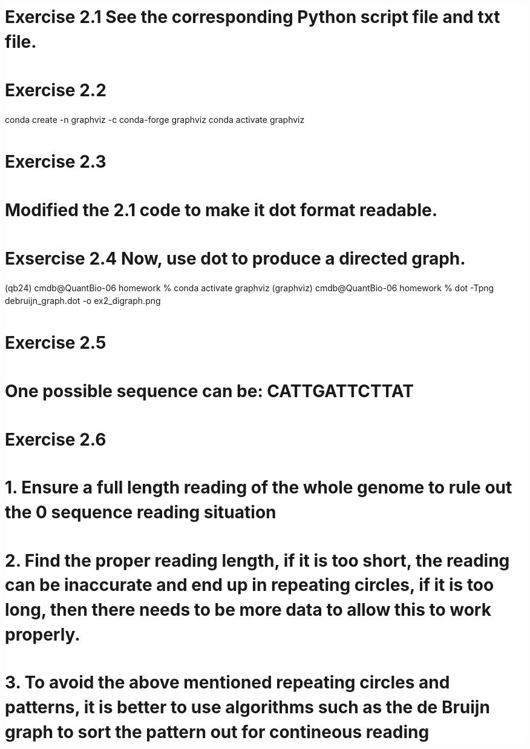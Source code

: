 # Exercise 2.1 See the corresponding Python script file and txt file.

# Exercise 2.2
conda create -n graphviz -c conda-forge graphviz
conda activate graphviz

# Exercise 2.3 
# Modified the 2.1 code to make it dot format readable. 

# Exsercise 2.4 Now, use dot to produce a directed graph. 
(qb24) cmdb@QuantBio-06 homework % conda activate graphviz
(graphviz) cmdb@QuantBio-06 homework % dot -Tpng debruijn_graph.dot -o ex2_digraph.png

# Exercise 2.5 
# One possible sequence can be: CATTGATTCTTAT

# Exercise 2.6
# 1. Ensure a full length reading of the whole genome to rule out the 0 sequence reading situation
# 2. Find the proper reading length, if it is too short, the reading can be inaccurate and end up in repeating circles, if it is too long, then there needs to be more data to allow this to work properly. 
# 3. To avoid the above mentioned repeating circles and patterns, it is better to use algorithms such as the de Bruijn graph to sort the pattern out for contineous reading